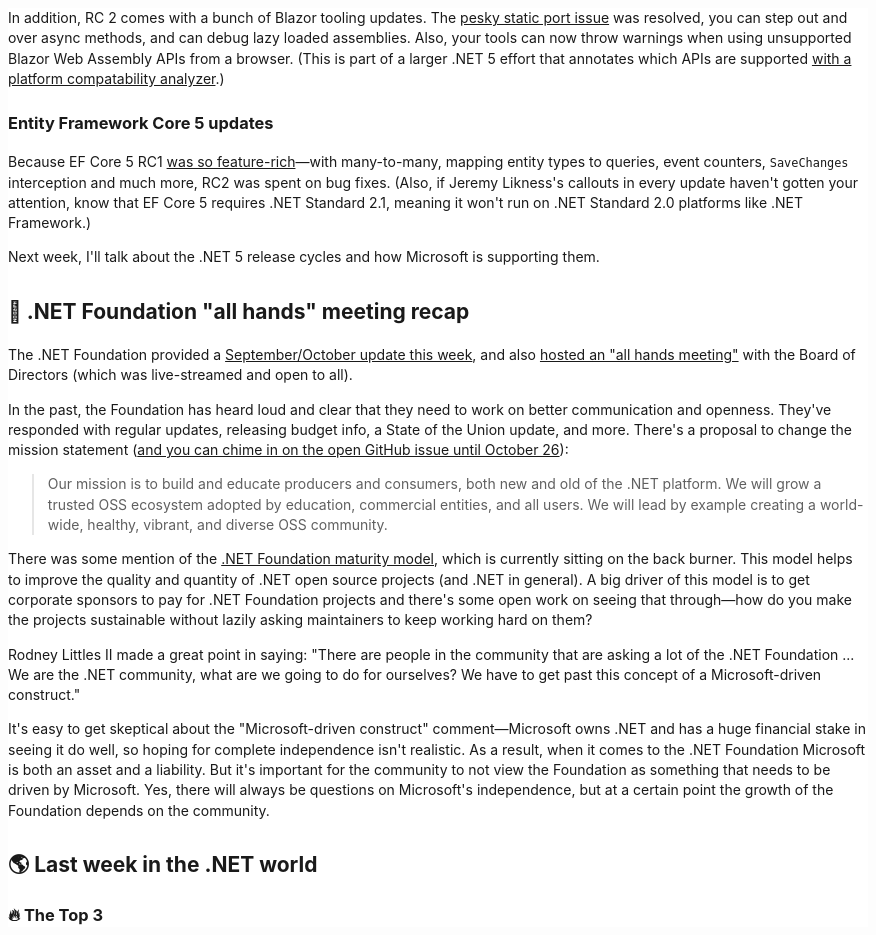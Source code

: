 In addition, RC 2 comes with a bunch of Blazor tooling updates. The [pesky static port issue](https://github.com/dotnet/aspnetcore/issues/25887) was resolved, you can step out and over async methods, and can debug lazy loaded assemblies. Also, your tools can now throw warnings when using unsupported Blazor Web Assembly APIs from a browser. (This is part of a larger .NET 5 effort that annotates which APIs are supported [with a platform compatability analyzer](https://docs.microsoft.com/dotnet/standard/analyzers/api-analyzer#discover-cross-platform-issues).)

### Entity Framework Core 5 updates

Because EF Core 5 RC1 [was so feature-rich](https://docs.microsoft.com/ef/core/what-is-new/ef-core-5.0/whatsnew)—with many-to-many, mapping entity types to queries, event counters, `SaveChanges` interception and much more, RC2 was spent on bug fixes. (Also, if Jeremy Likness's callouts in every update haven't gotten your attention, know that EF Core 5 requires .NET Standard 2.1, meaning it won't run on .NET Standard 2.0 platforms like .NET Framework.)

Next week, I'll talk about the .NET 5 release cycles and how Microsoft is supporting them.

## 🧭 .NET Foundation "all hands" meeting recap

The .NET Foundation provided a [September/October update this week](https://dotnetfoundation.org/blog/2020/10/14/blog/posts/net-foundation-september-october-2020-update), and also [hosted an "all hands meeting"](https://www.youtube.com/watch?v=CX8wT0mO5qg) with the Board of Directors (which was live-streamed and open to all).

In the past, the Foundation has heard loud and clear that they need to work on better communication and openness. They've responded with regular updates, releasing budget info, a State of the Union update, and more. There's a proposal to change the mission statement ([and you can chime in on the open GitHub issue until October 26](https://github.com/dotnet-foundation/website/pull/388)):

>Our mission is to build and educate producers and consumers, both new and old of the .NET platform. We will grow a trusted OSS ecosystem adopted by education, commercial entities, and all users. We will lead by example creating a world-wide, healthy, vibrant, and diverse OSS community.

There was some mention of the [.NET Foundation maturity model](https://github.com/dotnet-foundation/project-maturity-model), which is currently sitting on the back burner. This model helps to improve the quality and quantity of .NET open source projects (and .NET in general). A big driver of this model is to get corporate sponsors to pay for .NET Foundation projects and there's some open work on seeing that through—how do you make the projects sustainable without lazily asking maintainers to keep working hard on them?

Rodney Littles II made a great point in saying: "There are people in the community that are asking a lot of the .NET Foundation ... We are the .NET community, what are we going to do for ourselves? We have to get past this concept of a Microsoft-driven construct."

It's easy to get skeptical about the "Microsoft-driven construct" comment—Microsoft owns .NET and has a huge financial stake in seeing it do well, so hoping for complete independence isn't realistic. As a result, when it comes to the .NET Foundation Microsoft is both an asset and a liability. But it's important for the community to not view the Foundation as something that needs to be driven by Microsoft. Yes, there will always be questions on Microsoft's independence, but at a certain point the growth of the Foundation depends on the community.

## 🌎 Last week in the .NET world

### 🔥 The Top 3
